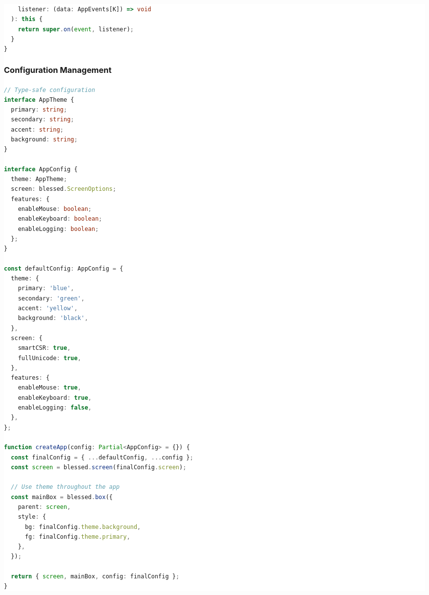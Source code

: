 ```typescript
    listener: (data: AppEvents[K]) => void
  ): this {
    return super.on(event, listener);
  }
}
```

### Configuration Management

```typescript
// Type-safe configuration
interface AppTheme {
  primary: string;
  secondary: string;
  accent: string;
  background: string;
}

interface AppConfig {
  theme: AppTheme;
  screen: blessed.ScreenOptions;
  features: {
    enableMouse: boolean;
    enableKeyboard: boolean;
    enableLogging: boolean;
  };
}

const defaultConfig: AppConfig = {
  theme: {
    primary: 'blue',
    secondary: 'green',
    accent: 'yellow',
    background: 'black',
  },
  screen: {
    smartCSR: true,
    fullUnicode: true,
  },
  features: {
    enableMouse: true,
    enableKeyboard: true,
    enableLogging: false,
  },
};

function createApp(config: Partial<AppConfig> = {}) {
  const finalConfig = { ...defaultConfig, ...config };
  const screen = blessed.screen(finalConfig.screen);

  // Use theme throughout the app
  const mainBox = blessed.box({
    parent: screen,
    style: {
      bg: finalConfig.theme.background,
      fg: finalConfig.theme.primary,
    },
  });

  return { screen, mainBox, config: finalConfig };
}
```

